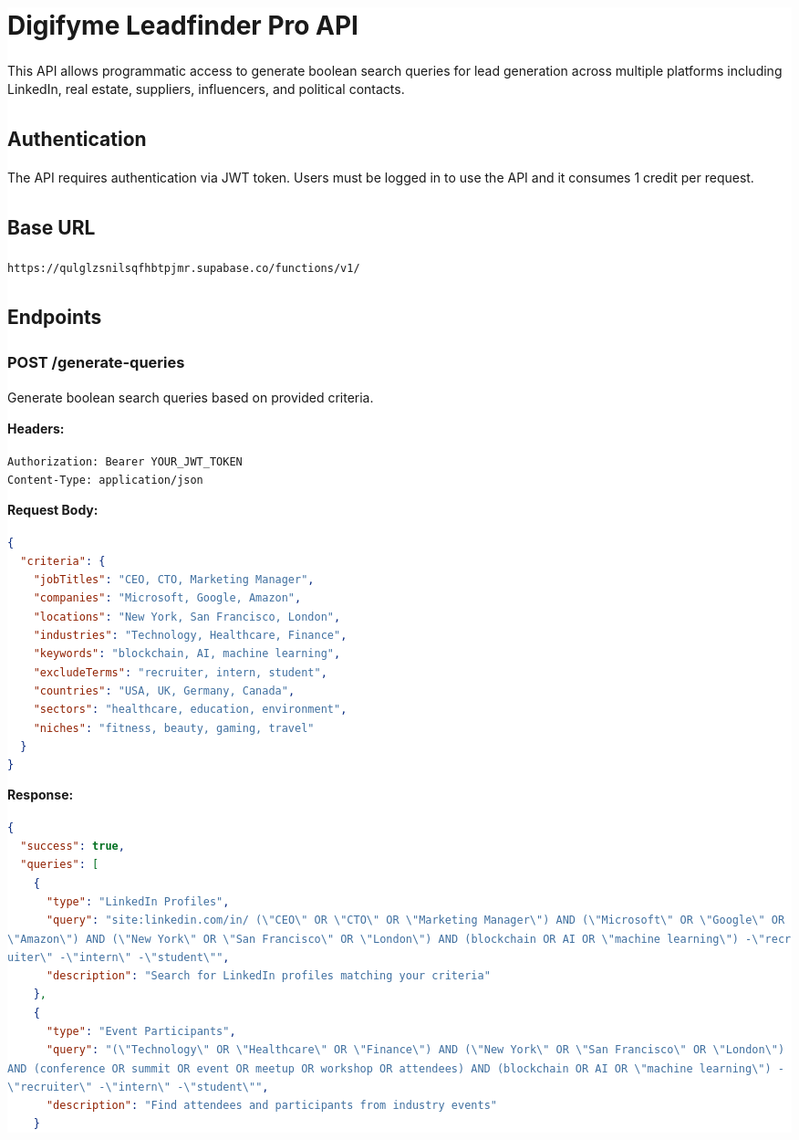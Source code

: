 # Digifyme Leadfinder Pro API

This API allows programmatic access to generate boolean search queries for lead generation across multiple platforms including LinkedIn, real estate, suppliers, influencers, and political contacts.

## Authentication

The API requires authentication via JWT token. Users must be logged in to use the API and it consumes 1 credit per request.

## Base URL

```
https://qulglzsnilsqfhbtpjmr.supabase.co/functions/v1/
```

## Endpoints

### POST /generate-queries

Generate boolean search queries based on provided criteria.

**Headers:**
```
Authorization: Bearer YOUR_JWT_TOKEN
Content-Type: application/json
```

**Request Body:**
```json
{
  "criteria": {
    "jobTitles": "CEO, CTO, Marketing Manager",
    "companies": "Microsoft, Google, Amazon",
    "locations": "New York, San Francisco, London",
    "industries": "Technology, Healthcare, Finance",
    "keywords": "blockchain, AI, machine learning",
    "excludeTerms": "recruiter, intern, student",
    "countries": "USA, UK, Germany, Canada",
    "sectors": "healthcare, education, environment",
    "niches": "fitness, beauty, gaming, travel"
  }
}
```

**Response:**
```json
{
  "success": true,
  "queries": [
    {
      "type": "LinkedIn Profiles",
      "query": "site:linkedin.com/in/ (\"CEO\" OR \"CTO\" OR \"Marketing Manager\") AND (\"Microsoft\" OR \"Google\" OR \"Amazon\") AND (\"New York\" OR \"San Francisco\" OR \"London\") AND (blockchain OR AI OR \"machine learning\") -\"recruiter\" -\"intern\" -\"student\"",
      "description": "Search for LinkedIn profiles matching your criteria"
    },
    {
      "type": "Event Participants",
      "query": "(\"Technology\" OR \"Healthcare\" OR \"Finance\") AND (\"New York\" OR \"San Francisco\" OR \"London\") AND (conference OR summit OR event OR meetup OR workshop OR attendees) AND (blockchain OR AI OR \"machine learning\") -\"recruiter\" -\"intern\" -\"student\"",
      "description": "Find attendees and participants from industry events"
    }
```
